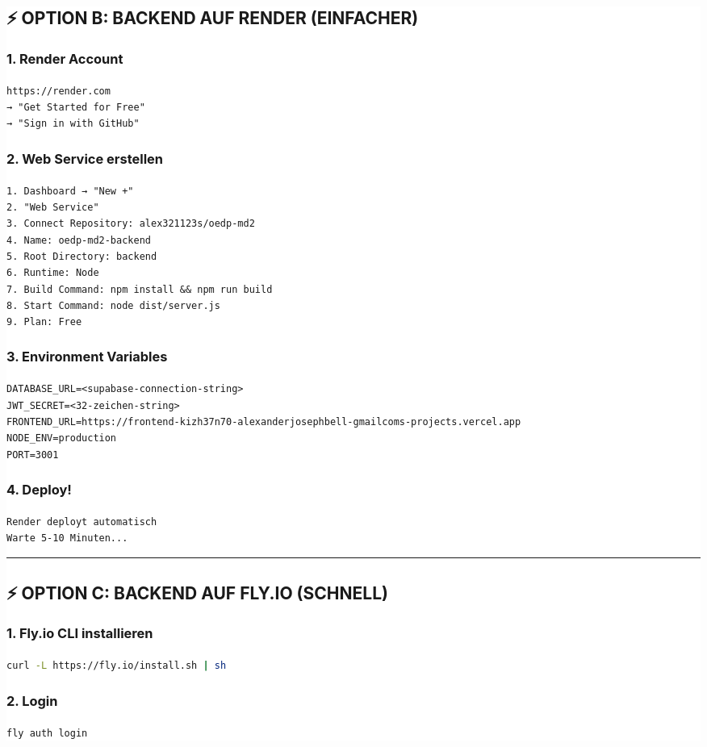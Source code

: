 
## ⚡ OPTION B: BACKEND AUF RENDER (EINFACHER)

### **1. Render Account**
```
https://render.com
→ "Get Started for Free"
→ "Sign in with GitHub"
```

### **2. Web Service erstellen**
```
1. Dashboard → "New +"
2. "Web Service"
3. Connect Repository: alex321123s/oedp-md2
4. Name: oedp-md2-backend
5. Root Directory: backend
6. Runtime: Node
7. Build Command: npm install && npm run build
8. Start Command: node dist/server.js
9. Plan: Free
```

### **3. Environment Variables**
```
DATABASE_URL=<supabase-connection-string>
JWT_SECRET=<32-zeichen-string>
FRONTEND_URL=https://frontend-kizh37n70-alexanderjosephbell-gmailcoms-projects.vercel.app
NODE_ENV=production
PORT=3001
```

### **4. Deploy!**
```
Render deployt automatisch
Warte 5-10 Minuten...
```

---

## ⚡ OPTION C: BACKEND AUF FLY.IO (SCHNELL)

### **1. Fly.io CLI installieren**
```bash
curl -L https://fly.io/install.sh | sh
```

### **2. Login**
```bash
fly auth login
```
